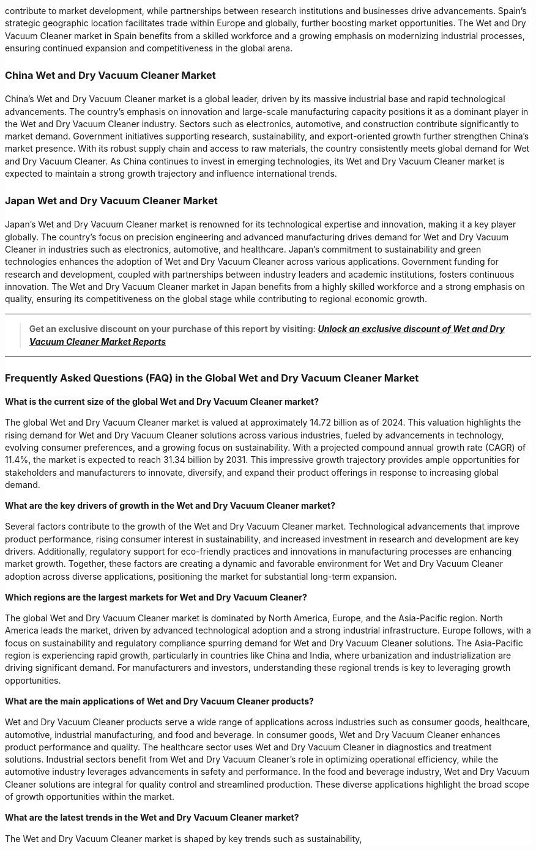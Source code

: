 contribute to market development, while partnerships between research institutions and businesses drive advancements. Spain&rsquo;s strategic geographic location facilitates trade within Europe and globally, further boosting market opportunities. The Wet and Dry Vacuum Cleaner market in Spain benefits from a skilled workforce and a growing emphasis on modernizing industrial processes, ensuring continued expansion and competitiveness in the global arena.</p><h3>China Wet and Dry Vacuum Cleaner Market</h3><p>China&rsquo;s Wet and Dry Vacuum Cleaner market is a global leader, driven by its massive industrial base and rapid technological advancements. The country&rsquo;s emphasis on innovation and large-scale manufacturing capacity positions it as a dominant player in the Wet and Dry Vacuum Cleaner industry. Sectors such as electronics, automotive, and construction contribute significantly to market demand. Government initiatives supporting research, sustainability, and export-oriented growth further strengthen China&rsquo;s market presence. With its robust supply chain and access to raw materials, the country consistently meets global demand for Wet and Dry Vacuum Cleaner. As China continues to invest in emerging technologies, its Wet and Dry Vacuum Cleaner market is expected to maintain a strong growth trajectory and influence international trends.</p><h3>Japan Wet and Dry Vacuum Cleaner Market</h3><p>Japan&rsquo;s Wet and Dry Vacuum Cleaner market is renowned for its technological expertise and innovation, making it a key player globally. The country&rsquo;s focus on precision engineering and advanced manufacturing drives demand for Wet and Dry Vacuum Cleaner in industries such as electronics, automotive, and healthcare. Japan&rsquo;s commitment to sustainability and green technologies enhances the adoption of Wet and Dry Vacuum Cleaner across various applications. Government funding for research and development, coupled with partnerships between industry leaders and academic institutions, fosters continuous innovation. The Wet and Dry Vacuum Cleaner market in Japan benefits from a highly skilled workforce and a strong emphasis on quality, ensuring its competitiveness on the global stage while contributing to regional economic growth.</p><hr /><blockquote><p><strong>Get an exclusive discount on your purchase of this report by visiting: <em><a href="://marketresearchpulse.com/ask-for-discount/5205?utm_source=Github&amp;utm_medium=021">Unlock an exclusive discount of Wet and Dry Vacuum Cleaner Market Reports</a></em>&nbsp;</strong></p></blockquote><hr /><h3>Frequently Asked Questions (FAQ) in the Global Wet and Dry Vacuum Cleaner Market</h3><p><strong>What is the current size of the global Wet and Dry Vacuum Cleaner market?</strong></p><p>The global Wet and Dry Vacuum Cleaner market is valued at approximately 14.72 billion as of 2024. This valuation highlights the rising demand for Wet and Dry Vacuum Cleaner solutions across various industries, fueled by advancements in technology, evolving consumer preferences, and a growing focus on sustainability. With a projected compound annual growth rate (CAGR) of 11.4%, the market is expected to reach 31.34 billion by 2031. This impressive growth trajectory provides ample opportunities for stakeholders and manufacturers to innovate, diversify, and expand their product offerings in response to increasing global demand.</p><p><strong>What are the key drivers of growth in the Wet and Dry Vacuum Cleaner market?</strong></p><p>Several factors contribute to the growth of the Wet and Dry Vacuum Cleaner market. Technological advancements that improve product performance, rising consumer interest in sustainability, and increased investment in research and development are key drivers. Additionally, regulatory support for eco-friendly practices and innovations in manufacturing processes are enhancing market growth. Together, these factors are creating a dynamic and favorable environment for Wet and Dry Vacuum Cleaner adoption across diverse applications, positioning the market for substantial long-term expansion.</p><p><strong>Which regions are the largest markets for Wet and Dry Vacuum Cleaner?</strong></p><p>The global Wet and Dry Vacuum Cleaner market is dominated by North America, Europe, and the Asia-Pacific region. North America leads the market, driven by advanced technological adoption and a strong industrial infrastructure. Europe follows, with a focus on sustainability and regulatory compliance spurring demand for Wet and Dry Vacuum Cleaner solutions. The Asia-Pacific region is experiencing rapid growth, particularly in countries like China and India, where urbanization and industrialization are driving significant demand. For manufacturers and investors, understanding these regional trends is key to leveraging growth opportunities.</p><p><strong>What are the main applications of Wet and Dry Vacuum Cleaner products?</strong></p><p>Wet and Dry Vacuum Cleaner products serve a wide range of applications across industries such as consumer goods, healthcare, automotive, industrial manufacturing, and food and beverage. In consumer goods, Wet and Dry Vacuum Cleaner enhances product performance and quality. The healthcare sector uses Wet and Dry Vacuum Cleaner in diagnostics and treatment solutions. Industrial sectors benefit from Wet and Dry Vacuum Cleaner&rsquo;s role in optimizing operational efficiency, while the automotive industry leverages advancements in safety and performance. In the food and beverage industry, Wet and Dry Vacuum Cleaner solutions are integral for quality control and streamlined production. These diverse applications highlight the broad scope of growth opportunities within the market.</p><p><strong>What are the latest trends in the Wet and Dry Vacuum Cleaner market?</strong></p><p>The Wet and Dry Vacuum Cleaner market is shaped by key trends such as sustainability,